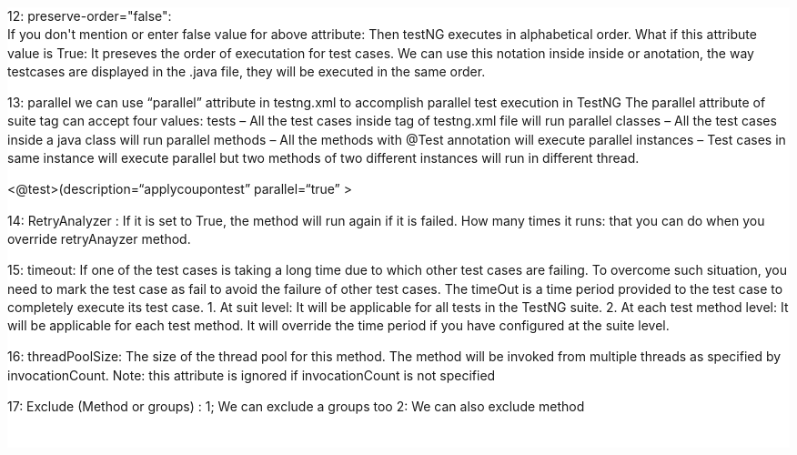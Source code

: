 12: preserve-order="false":  
If you don't mention or enter false value for above attribute: Then testNG executes in alphabetical order. 
What if this attribute value is True: It preseves the order of executation for test cases. We can use this notation inside inside <Suite> or <Test> anotation, the way testcases are displayed in the .java file, they will be executed in the same order.
	

13: parallel
we can use “parallel” attribute in testng.xml to accomplish parallel test execution in TestNG
The parallel attribute of suite tag can accept four values:
tests – All the test cases inside <test> tag of testng.xml file will run parallel classes – All the test cases inside a java class will run parallel methods – All the methods with @Test annotation will execute parallel instances – Test cases in same instance will execute parallel but two methods of two different instances will run in different thread.

<suite name="softwaretestingmaterial" parallel=“false” thread-count="2">
<test name=“store” parallel=“false” >
<class name=“floating cart” parallel=“true” >
<@test>(description=“applycoupontest” parallel=“true” >

14: RetryAnalyzer : 
If it is set to True, the method will run again if it is failed. 
How many times it runs: that you can do when you override retryAnayzer method. 

15: timeout:
If one of the test cases is taking a long time due to which other test cases are failing. To overcome such situation, you need to mark the test case as fail to avoid the failure of other test cases. The timeOut is a time period provided to the test case to completely execute its test case.
1. At suit level: It will be applicable for all tests in the TestNG suite.
2. At each test method level: It will be applicable for each test method. It will override the time period if you have configured at the suite level.

16: threadPoolSize: 
The size of the thread pool for this method. The method will be invoked from multiple threads as specified by invocationCount.
Note: this attribute is ignored if invocationCount is not specified

17: Exclude (Method or groups) : 
1; We can exclude a groups too
2: We can also exclude method 

<groups>
    <run>
	 <exclude name="TestGroupNameToExclude"/>
    </run>      
</groups>

<class name="TestCaseName">
     <methods>
       <exclude name="TestMethodNameToExclude"/>
     </methods>
  </class>      
</classes></div>

